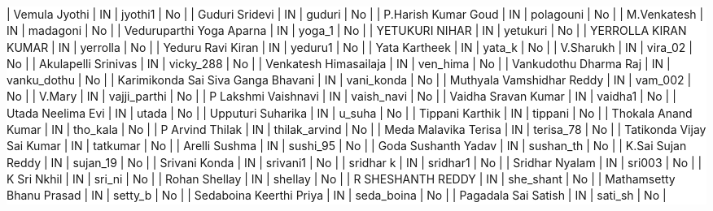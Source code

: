 | Vemula Jyothi                          | IN | jyothi1         | No |
| Guduri Sridevi                         | IN | guduri          | No |
| P.Harish Kumar Goud                    | IN | polagouni       | No |
| M.Venkatesh                            | IN | madagoni        | No |
| Veduruparthi Yoga Aparna               | IN | yoga_1          | No |
| YETUKURI NIHAR                         | IN | yetukuri        | No |
| YERROLLA KIRAN KUMAR                   | IN | yerrolla        | No |
| Yeduru Ravi Kiran                      | IN | yeduru1         | No |
| Yata Kartheek                          | IN | yata_k          | No |
| V.Sharukh                              | IN | vira_02         | No |
| Akulapelli Srinivas                    | IN | vicky_288       | No |
| Venkatesh Himasailaja                  | IN | ven_hima        | No |
| Vankudothu Dharma Raj                  | IN | vanku_dothu     | No |
| Karimikonda Sai Siva Ganga Bhavani     | IN | vani_konda      | No |
| Muthyala Vamshidhar Reddy              | IN | vam_002         | No |
| V.Mary                                 | IN | vajji_parthi    | No |
| P Lakshmi Vaishnavi                    | IN | vaish_navi      | No |
| Vaidha Sravan Kumar                    | IN | vaidha1         | No |
| Utada Neelima Evi                      | IN | utada           | No |
| Upputuri Suharika                      | IN | u_suha          | No |
| Tippani Karthik                        | IN | tippani         | No |
| Thokala Anand Kumar                    | IN | tho_kala        | No |
| P Arvind Thilak                        | IN | thilak_arvind   | No |
| Meda Malavika Terisa                   | IN | terisa_78       | No |
| Tatikonda Vijay Sai Kumar              | IN | tatkumar        | No |
| Arelli Sushma                          | IN | sushi_95        | No |
| Goda Sushanth Yadav                    | IN | sushan_th       | No |
| K.Sai Sujan Reddy                      | IN | sujan_19        | No |
| Srivani Konda                          | IN | srivani1        | No |
| sridhar k                              | IN | sridhar1        | No |
| Sridhar Nyalam                         | IN | sri003          | No |
| K Sri Nkhil                            | IN | sri_ni          | No |
| Rohan Shellay                          | IN | shellay         | No |
| R SHESHANTH REDDY                      | IN | she_shant       | No |
| Mathamsetty Bhanu Prasad               | IN | setty_b         | No |
| Sedaboina Keerthi Priya                | IN | seda_boina      | No |
| Pagadala Sai Satish                    | IN | sati_sh         | No |